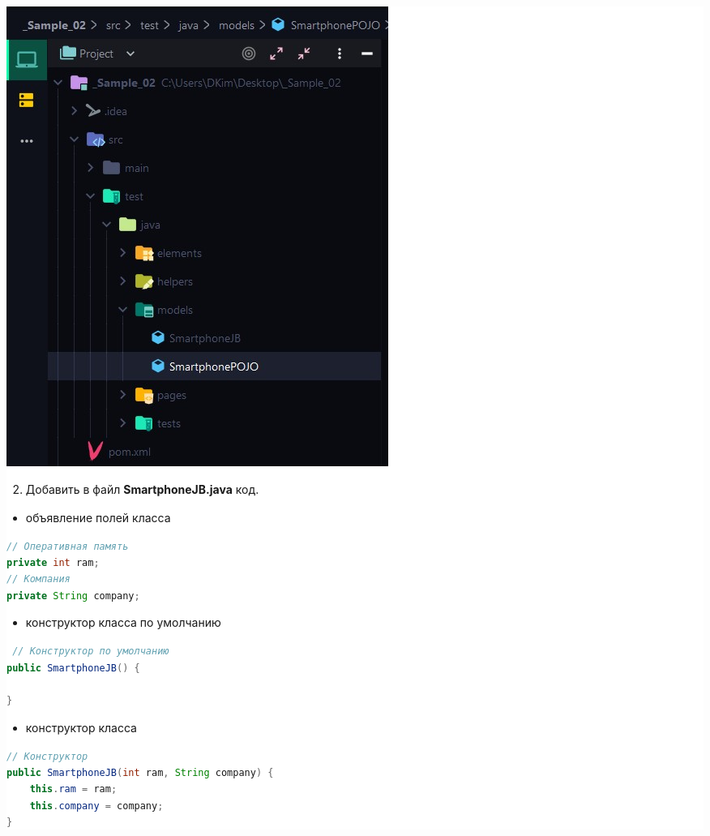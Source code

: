 ![New Maven Project - SmartphoneJB.java](./_Files/2.%20New%20Project/08.jpg "New Project - SmartphoneJB.java")

2. Добавить в файл **SmartphoneJB.java** код.

* объявление полей класса

```java
// Оперативная память
private int ram;
// Компания
private String company;
```

* конструктор класса по умолчанию

```java
 // Конструктор по умолчанию
public SmartphoneJB() {

}
```

* конструктор класса

```java
// Конструктор
public SmartphoneJB(int ram, String company) {
    this.ram = ram;
    this.company = company;
}
```
